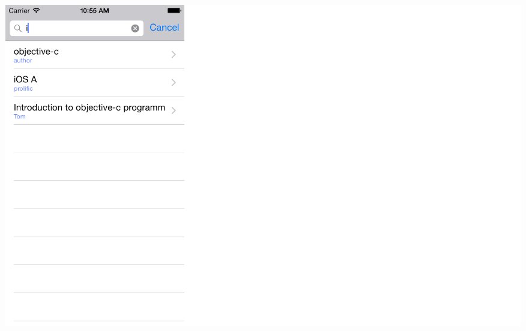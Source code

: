 <img src="https://github.com/lc-git/ProlificLibrary/blob/master/ProlificLibrary/screenshot2.png" width="300" height="530">

